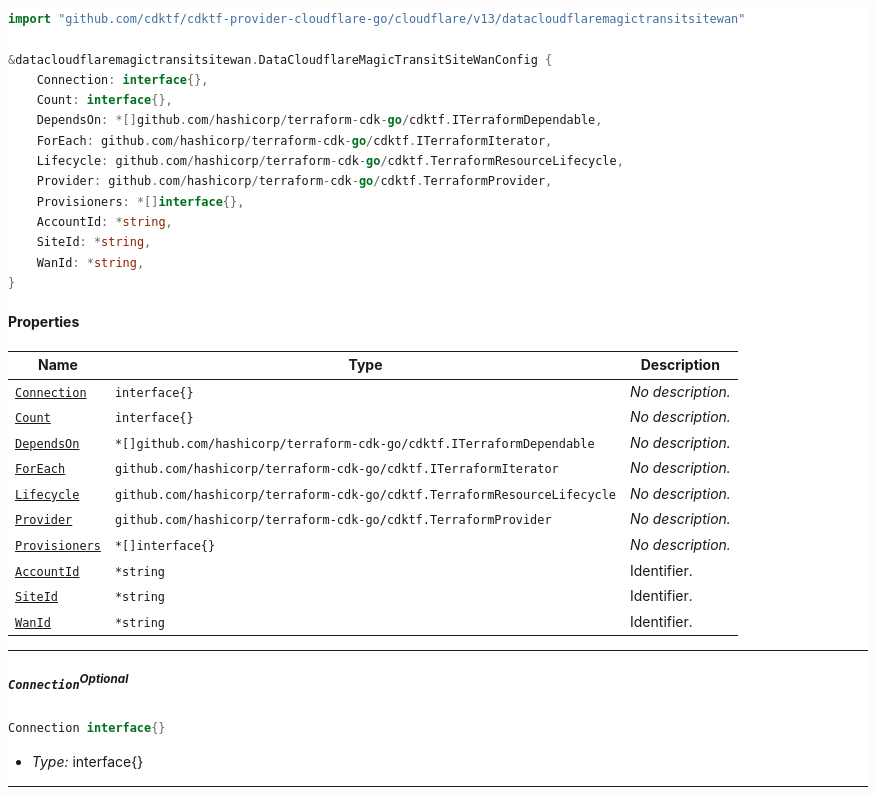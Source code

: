 ```go
import "github.com/cdktf/cdktf-provider-cloudflare-go/cloudflare/v13/datacloudflaremagictransitsitewan"

&datacloudflaremagictransitsitewan.DataCloudflareMagicTransitSiteWanConfig {
	Connection: interface{},
	Count: interface{},
	DependsOn: *[]github.com/hashicorp/terraform-cdk-go/cdktf.ITerraformDependable,
	ForEach: github.com/hashicorp/terraform-cdk-go/cdktf.ITerraformIterator,
	Lifecycle: github.com/hashicorp/terraform-cdk-go/cdktf.TerraformResourceLifecycle,
	Provider: github.com/hashicorp/terraform-cdk-go/cdktf.TerraformProvider,
	Provisioners: *[]interface{},
	AccountId: *string,
	SiteId: *string,
	WanId: *string,
}
```

#### Properties <a name="Properties" id="Properties"></a>

| **Name** | **Type** | **Description** |
| --- | --- | --- |
| <code><a href="#@cdktf/provider-cloudflare.dataCloudflareMagicTransitSiteWan.DataCloudflareMagicTransitSiteWanConfig.property.connection">Connection</a></code> | <code>interface{}</code> | *No description.* |
| <code><a href="#@cdktf/provider-cloudflare.dataCloudflareMagicTransitSiteWan.DataCloudflareMagicTransitSiteWanConfig.property.count">Count</a></code> | <code>interface{}</code> | *No description.* |
| <code><a href="#@cdktf/provider-cloudflare.dataCloudflareMagicTransitSiteWan.DataCloudflareMagicTransitSiteWanConfig.property.dependsOn">DependsOn</a></code> | <code>*[]github.com/hashicorp/terraform-cdk-go/cdktf.ITerraformDependable</code> | *No description.* |
| <code><a href="#@cdktf/provider-cloudflare.dataCloudflareMagicTransitSiteWan.DataCloudflareMagicTransitSiteWanConfig.property.forEach">ForEach</a></code> | <code>github.com/hashicorp/terraform-cdk-go/cdktf.ITerraformIterator</code> | *No description.* |
| <code><a href="#@cdktf/provider-cloudflare.dataCloudflareMagicTransitSiteWan.DataCloudflareMagicTransitSiteWanConfig.property.lifecycle">Lifecycle</a></code> | <code>github.com/hashicorp/terraform-cdk-go/cdktf.TerraformResourceLifecycle</code> | *No description.* |
| <code><a href="#@cdktf/provider-cloudflare.dataCloudflareMagicTransitSiteWan.DataCloudflareMagicTransitSiteWanConfig.property.provider">Provider</a></code> | <code>github.com/hashicorp/terraform-cdk-go/cdktf.TerraformProvider</code> | *No description.* |
| <code><a href="#@cdktf/provider-cloudflare.dataCloudflareMagicTransitSiteWan.DataCloudflareMagicTransitSiteWanConfig.property.provisioners">Provisioners</a></code> | <code>*[]interface{}</code> | *No description.* |
| <code><a href="#@cdktf/provider-cloudflare.dataCloudflareMagicTransitSiteWan.DataCloudflareMagicTransitSiteWanConfig.property.accountId">AccountId</a></code> | <code>*string</code> | Identifier. |
| <code><a href="#@cdktf/provider-cloudflare.dataCloudflareMagicTransitSiteWan.DataCloudflareMagicTransitSiteWanConfig.property.siteId">SiteId</a></code> | <code>*string</code> | Identifier. |
| <code><a href="#@cdktf/provider-cloudflare.dataCloudflareMagicTransitSiteWan.DataCloudflareMagicTransitSiteWanConfig.property.wanId">WanId</a></code> | <code>*string</code> | Identifier. |

---

##### `Connection`<sup>Optional</sup> <a name="Connection" id="@cdktf/provider-cloudflare.dataCloudflareMagicTransitSiteWan.DataCloudflareMagicTransitSiteWanConfig.property.connection"></a>

```go
Connection interface{}
```

- *Type:* interface{}

---
